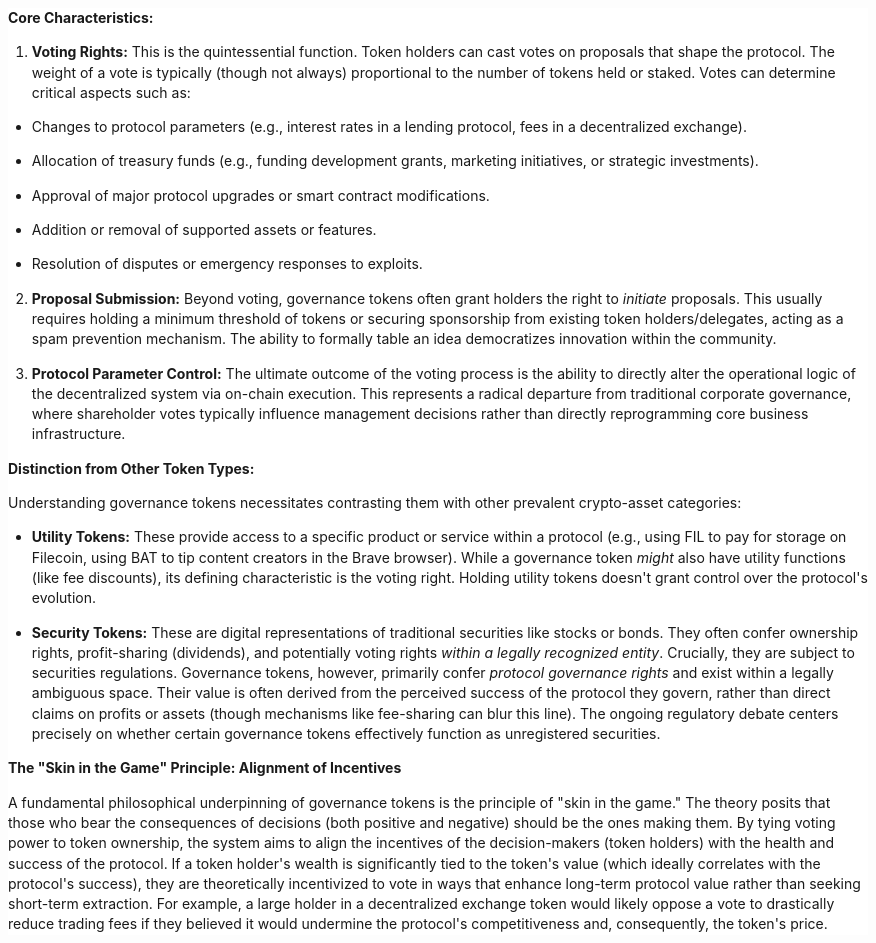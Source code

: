 **Core Characteristics:**

1.  **Voting Rights:** This is the quintessential function. Token holders can cast votes on proposals that shape the protocol. The weight of a vote is typically (though not always) proportional to the number of tokens held or staked. Votes can determine critical aspects such as:

*   Changes to protocol parameters (e.g., interest rates in a lending protocol, fees in a decentralized exchange).

*   Allocation of treasury funds (e.g., funding development grants, marketing initiatives, or strategic investments).

*   Approval of major protocol upgrades or smart contract modifications.

*   Addition or removal of supported assets or features.

*   Resolution of disputes or emergency responses to exploits.

2.  **Proposal Submission:** Beyond voting, governance tokens often grant holders the right to *initiate* proposals. This usually requires holding a minimum threshold of tokens or securing sponsorship from existing token holders/delegates, acting as a spam prevention mechanism. The ability to formally table an idea democratizes innovation within the community.

3.  **Protocol Parameter Control:** The ultimate outcome of the voting process is the ability to directly alter the operational logic of the decentralized system via on-chain execution. This represents a radical departure from traditional corporate governance, where shareholder votes typically influence management decisions rather than directly reprogramming core business infrastructure.

**Distinction from Other Token Types:**

Understanding governance tokens necessitates contrasting them with other prevalent crypto-asset categories:

*   **Utility Tokens:** These provide access to a specific product or service within a protocol (e.g., using FIL to pay for storage on Filecoin, using BAT to tip content creators in the Brave browser). While a governance token *might* also have utility functions (like fee discounts), its defining characteristic is the voting right. Holding utility tokens doesn't grant control over the protocol's evolution.

*   **Security Tokens:** These are digital representations of traditional securities like stocks or bonds. They often confer ownership rights, profit-sharing (dividends), and potentially voting rights *within a legally recognized entity*. Crucially, they are subject to securities regulations. Governance tokens, however, primarily confer *protocol governance rights* and exist within a legally ambiguous space. Their value is often derived from the perceived success of the protocol they govern, rather than direct claims on profits or assets (though mechanisms like fee-sharing can blur this line). The ongoing regulatory debate centers precisely on whether certain governance tokens effectively function as unregistered securities.

**The "Skin in the Game" Principle: Alignment of Incentives**

A fundamental philosophical underpinning of governance tokens is the principle of "skin in the game." The theory posits that those who bear the consequences of decisions (both positive and negative) should be the ones making them. By tying voting power to token ownership, the system aims to align the incentives of the decision-makers (token holders) with the health and success of the protocol. If a token holder's wealth is significantly tied to the token's value (which ideally correlates with the protocol's success), they are theoretically incentivized to vote in ways that enhance long-term protocol value rather than seeking short-term extraction. For example, a large holder in a decentralized exchange token would likely oppose a vote to drastically reduce trading fees if they believed it would undermine the protocol's competitiveness and, consequently, the token's price.
